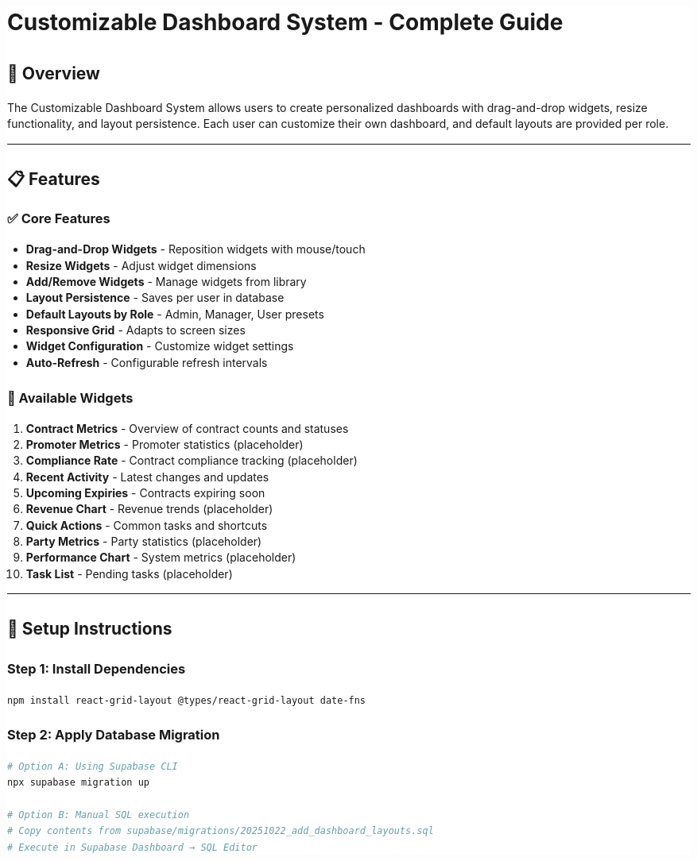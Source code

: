 # Customizable Dashboard System - Complete Guide

## 🎯 Overview

The Customizable Dashboard System allows users to create personalized dashboards with drag-and-drop widgets, resize functionality, and layout persistence. Each user can customize their own dashboard, and default layouts are provided per role.

---

## 📋 Features

### ✅ Core Features
- **Drag-and-Drop Widgets** - Reposition widgets with mouse/touch
- **Resize Widgets** - Adjust widget dimensions
- **Add/Remove Widgets** - Manage widgets from library
- **Layout Persistence** - Saves per user in database
- **Default Layouts by Role** - Admin, Manager, User presets
- **Responsive Grid** - Adapts to screen sizes
- **Widget Configuration** - Customize widget settings
- **Auto-Refresh** - Configurable refresh intervals

### 🎨 Available Widgets

1. **Contract Metrics** - Overview of contract counts and statuses
2. **Promoter Metrics** - Promoter statistics (placeholder)
3. **Compliance Rate** - Contract compliance tracking (placeholder)
4. **Recent Activity** - Latest changes and updates
5. **Upcoming Expiries** - Contracts expiring soon
6. **Revenue Chart** - Revenue trends (placeholder)
7. **Quick Actions** - Common tasks and shortcuts
8. **Party Metrics** - Party statistics (placeholder)
9. **Performance Chart** - System metrics (placeholder)
10. **Task List** - Pending tasks (placeholder)

---

## 🚀 Setup Instructions

### Step 1: Install Dependencies

```bash
npm install react-grid-layout @types/react-grid-layout date-fns
```

### Step 2: Apply Database Migration

```bash
# Option A: Using Supabase CLI
npx supabase migration up

# Option B: Manual SQL execution
# Copy contents from supabase/migrations/20251022_add_dashboard_layouts.sql
# Execute in Supabase Dashboard → SQL Editor
```
